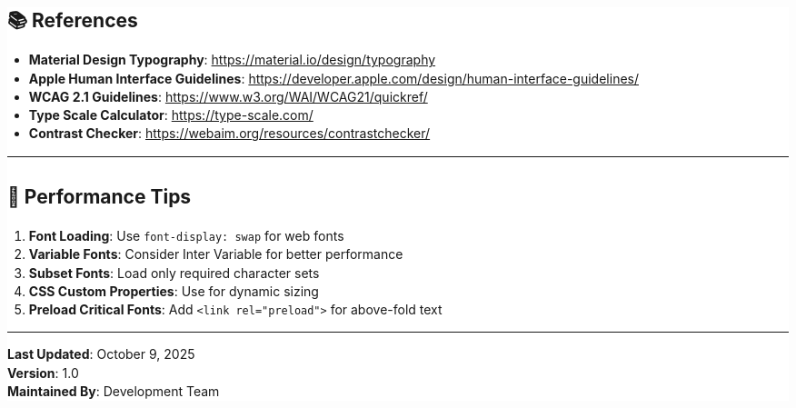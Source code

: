 
## 📚 References

- **Material Design Typography**: https://material.io/design/typography
- **Apple Human Interface Guidelines**: https://developer.apple.com/design/human-interface-guidelines/
- **WCAG 2.1 Guidelines**: https://www.w3.org/WAI/WCAG21/quickref/
- **Type Scale Calculator**: https://type-scale.com/
- **Contrast Checker**: https://webaim.org/resources/contrastchecker/

---

## 🚀 Performance Tips

1. **Font Loading**: Use `font-display: swap` for web fonts
2. **Variable Fonts**: Consider Inter Variable for better performance
3. **Subset Fonts**: Load only required character sets
4. **CSS Custom Properties**: Use for dynamic sizing
5. **Preload Critical Fonts**: Add `<link rel="preload">` for above-fold text

---

**Last Updated**: October 9, 2025  
**Version**: 1.0  
**Maintained By**: Development Team
